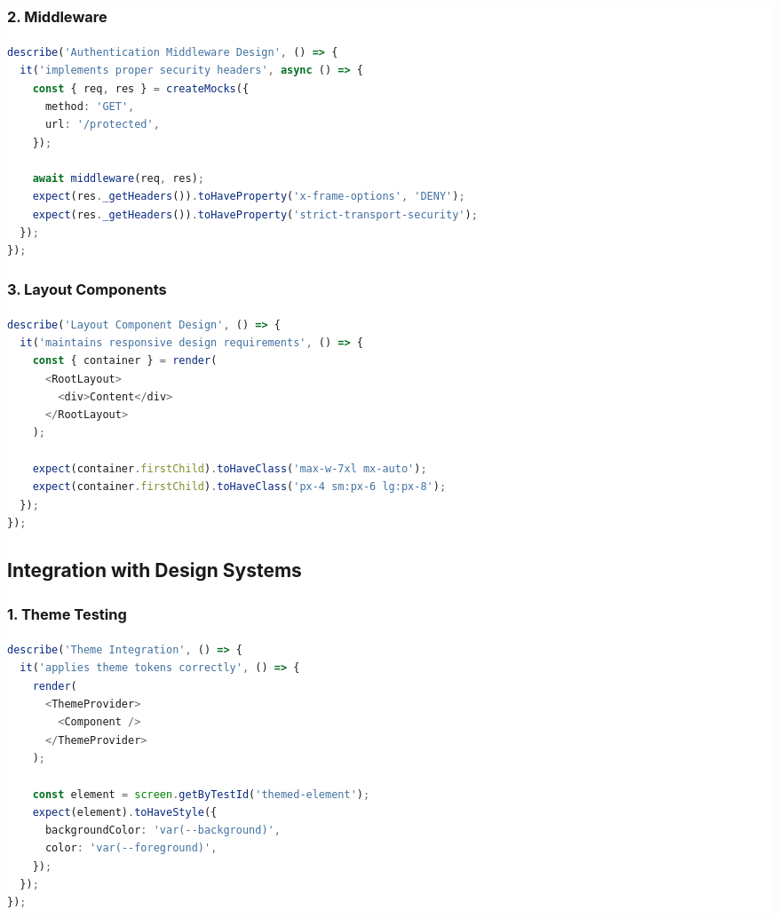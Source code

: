 ### 2. Middleware

```typescript
describe('Authentication Middleware Design', () => {
  it('implements proper security headers', async () => {
    const { req, res } = createMocks({
      method: 'GET',
      url: '/protected',
    });

    await middleware(req, res);
    expect(res._getHeaders()).toHaveProperty('x-frame-options', 'DENY');
    expect(res._getHeaders()).toHaveProperty('strict-transport-security');
  });
});
```

### 3. Layout Components

```typescript
describe('Layout Component Design', () => {
  it('maintains responsive design requirements', () => {
    const { container } = render(
      <RootLayout>
        <div>Content</div>
      </RootLayout>
    );

    expect(container.firstChild).toHaveClass('max-w-7xl mx-auto');
    expect(container.firstChild).toHaveClass('px-4 sm:px-6 lg:px-8');
  });
});
```

## Integration with Design Systems

### 1. Theme Testing

```typescript
describe('Theme Integration', () => {
  it('applies theme tokens correctly', () => {
    render(
      <ThemeProvider>
        <Component />
      </ThemeProvider>
    );

    const element = screen.getByTestId('themed-element');
    expect(element).toHaveStyle({
      backgroundColor: 'var(--background)',
      color: 'var(--foreground)',
    });
  });
});
```
